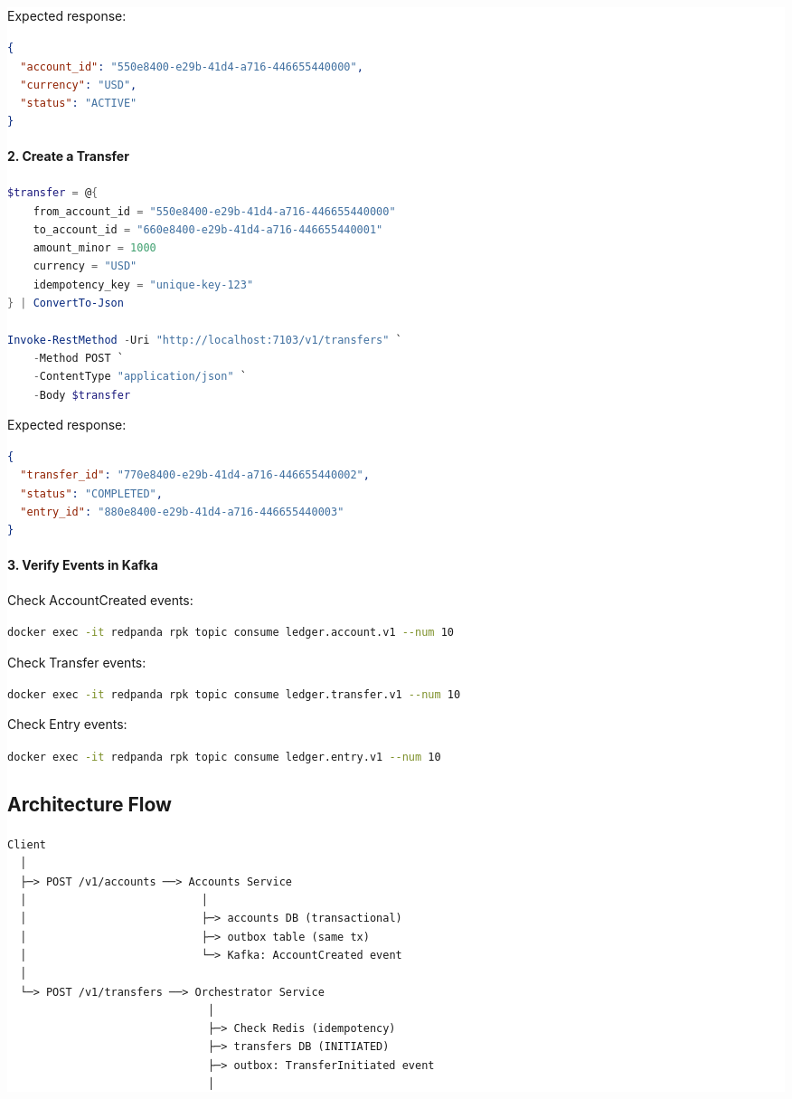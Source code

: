 Expected response:
```json
{
  "account_id": "550e8400-e29b-41d4-a716-446655440000",
  "currency": "USD",
  "status": "ACTIVE"
}
```

#### 2. Create a Transfer
```powershell
$transfer = @{
    from_account_id = "550e8400-e29b-41d4-a716-446655440000"
    to_account_id = "660e8400-e29b-41d4-a716-446655440001"
    amount_minor = 1000
    currency = "USD"
    idempotency_key = "unique-key-123"
} | ConvertTo-Json

Invoke-RestMethod -Uri "http://localhost:7103/v1/transfers" `
    -Method POST `
    -ContentType "application/json" `
    -Body $transfer
```

Expected response:
```json
{
  "transfer_id": "770e8400-e29b-41d4-a716-446655440002",
  "status": "COMPLETED",
  "entry_id": "880e8400-e29b-41d4-a716-446655440003"
}
```

#### 3. Verify Events in Kafka

Check AccountCreated events:
```bash
docker exec -it redpanda rpk topic consume ledger.account.v1 --num 10
```

Check Transfer events:
```bash
docker exec -it redpanda rpk topic consume ledger.transfer.v1 --num 10
```

Check Entry events:
```bash
docker exec -it redpanda rpk topic consume ledger.entry.v1 --num 10
```

## Architecture Flow

```
Client
  │
  ├─> POST /v1/accounts ──> Accounts Service
  │                           │
  │                           ├─> accounts DB (transactional)
  │                           ├─> outbox table (same tx)
  │                           └─> Kafka: AccountCreated event
  │
  └─> POST /v1/transfers ──> Orchestrator Service
                               │
                               ├─> Check Redis (idempotency)
                               ├─> transfers DB (INITIATED)
                               ├─> outbox: TransferInitiated event
                               │
```